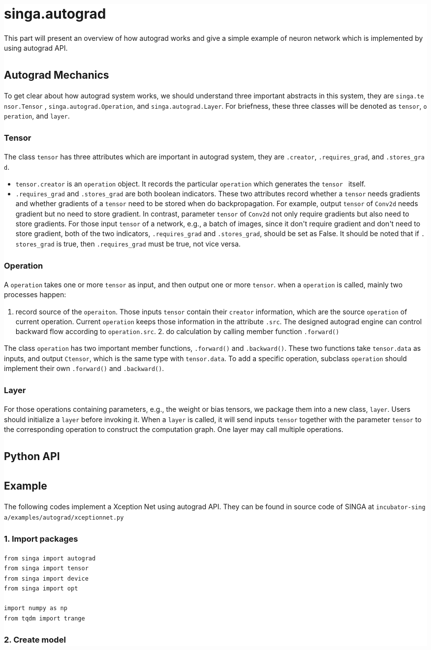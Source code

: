 ﻿# singa.autograd

This part will present an overview of how autograd works and give a simple example of neuron network which is implemented by using autograd API. 
## Autograd Mechanics
To get clear about how autograd system works, we should understand three important abstracts in this system, they are `singa.tensor.Tensor` , `singa.autograd.Operation`, and `singa.autograd.Layer`.  For briefness, these three classes will be denoted as `tensor`, `operation`, and `layer`.
### Tensor
The class `tensor` has three attributes which are important in autograd system, they are `.creator`, `.requires_grad`, and `.stores_grad`.
-  `tensor.creator` is an `operation` object. It records the particular `operation` which generates the `tensor ` itself.
-  `.requires_grad` and `.stores_grad` are both boolean indicators. These two attributes record whether a `tensor` needs gradients and whether gradients of a  `tensor` need to be stored when do backpropagation. For example, output `tensor` of `Conv2d` needs gradient but no need to store gradient. In contrast, parameter `tensor` of `Conv2d` not only require gradients but also need to store gradients. For those input `tensor` of a network, e.g., a batch of images, since it don't require gradient and don't need to store gradient, both of the two indicators,  `.requires_grad` and `.stores_grad`, should be set as False.
It should be noted that if `.stores_grad` is true, then `.requires_grad` must be true, not vice versa.
### Operation
A `operation` takes one or more `tensor` as input, and then output one or more `tensor`. when a  `operation` is called, mainly two processes happen:
   1. record source of the `operaiton`. Those inputs `tensor` contain their `creator` information, which are the source `operation` of current operation. Current `operation` keeps those information in the attribute `.src`. The designed autograd engine can control backward flow according to `operation.src`.
     2. do calculation by calling member function `.forward()`

The class `operation` has two important member functions, `.forward()` and `.backward()`. These two functions take `tensor.data` as inputs, and output `Ctensor`, which is the same type with `tensor.data`. To add a specific operation, subclass `operation` should implement their own `.forward()` and `.backward()`.
### Layer
For those operations containing parameters, e.g., the weight or bias tensors, we package them into a new class, `layer`. Users should initialize a `layer` before invoking it.
When a `layer` is called, it will send inputs `tensor` together with the parameter `tensor` to the corresponding operation to construct the computation graph. One layer may call multiple operations. 
## Python API
## Example
The following codes implement a Xception Net using autograd API. They can be found in source code of SINGA at 
  `incubator-singa/examples/autograd/xceptionnet.py`
### 1.  Import packages
```
from singa import autograd
from singa import tensor
from singa import device
from singa import opt

import numpy as np
from tqdm import trange
```
### 2. Create model